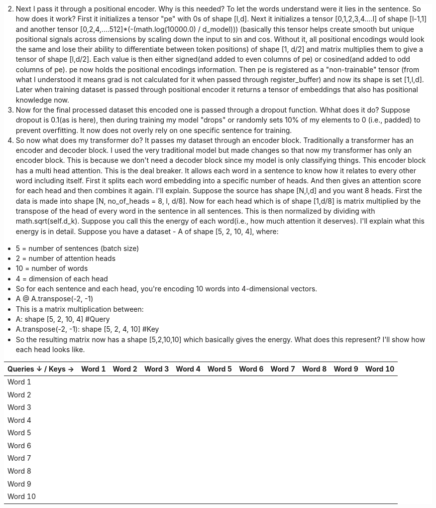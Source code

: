 2. Next I pass it through a positional encoder. Why is this needed? To let the words understand were it lies in the sentence. So how does it work? First it initializes a tensor "pe" with 0s of shape [l,d]. Next it initializes a tensor [0,1,2,3,4....l] of shape [l-1,1] and another tensor [0,2,4,....512]*(-(math.log(10000.0) / d_model))) (basically this tensor helps create smooth but unique positional signals across dimensions by scaling down the input to sin and cos. Without it, all positional encodings would look the same and lose their ability to differentiate between token positions) of shape [1, d/2] and matrix multiplies them to give a tensor of shape [l,d/2]. Each value is then either signed(and added to even columns of pe) or cosined(and added to odd columns of pe). pe now holds the positional encodings information. Then pe is registered as a "non-trainable" tensor (from what I understood it means grad is not calculated for it when passed through register_buffer) and now its shape is set [1,l,d]. Later when training dataset is passed through positional encoder it returns a tensor of embeddings that also has positional knowledge now.
3. Now for the final processed dataset this encoded one is passed through a dropout function. Whhat does it do? Suppose dropout is 0.1(as is here), then during training my model "drops" or randomly sets 10% of my elements to 0 (i.e., padded) to prevent overfitting. It now does not overly rely on one specific sentence for training.
4. So now what does my transformer do? It passes my dataset through an encoder block. Traditionally a transformer has an encoder and decoder block. I used the very traditional model but made changes so that now my transformer has only an encoder block. This is because we don't need a decoder block since my model is only classifying things.
This encoder block has a multi head attention. This is the deal breaker. It allows each word in a sentence to know how it relates to every other word including itself. First it splits each word embedding into a specific number of heads. And then gives an attention score for each head and then combines it again. I'll explain. Suppose the source has shape [N,l,d] and you want 8 heads. First the data is made into shape [N, no_of_heads = 8, l, d/8]. Now for each head which is of shape [1,d/8] is matrix multiplied by the transpose of the head of every word in the sentence in all sentences. This is then normalized by dividing with math.sqrt(self.d_k). Suppose you call this the energy of each word(i.e., how much attention it deserves). I'll explain what this energy is in detail. Suppose you have a dataset - A of shape [5, 2, 10, 4], where:
- 5 = number of sentences (batch size)
- 2 = number of attention heads
- 10 = number of words
- 4 = dimension of each head
- So for each sentence and each head, you're encoding 10 words into 4-dimensional vectors.
- A @ A.transpose(-2, -1)
- This is a matrix multiplication between:
- A: shape [5, 2, 10, 4]            #Query
- A.transpose(-2, -1): shape [5, 2, 4, 10]               #Key
- So the resulting matrix now has a shape [5,2,10,10] which basically gives the energy. What does this represent? I'll show how each head looks like.

| Queries ↓ / Keys → | Word 1 | Word 2 | Word 3 | Word 4 | Word 5 | Word 6 | Word 7 | Word 8 | Word 9 | Word 10 |
|--------------------|--------|--------|--------|--------|--------|--------|--------|--------|--------|----------|
| Word 1             |        |        |        |        |        |        |        |        |        |          |
| Word 2             |        |        |        |        |        |        |        |        |        |          |
| Word 3             |        |        |        |        |        |        |        |        |        |          |
| Word 4             |        |        |        |        |        |        |        |        |        |          |
| Word 5             |        |        |        |        |        |        |        |        |        |          |
| Word 6             |        |        |        |        |        |        |        |        |        |          |
| Word 7             |        |        |        |        |        |        |        |        |        |          |
| Word 8             |        |        |        |        |        |        |        |        |        |          |
| Word 9             |        |        |        |        |        |        |        |        |        |          |
| Word 10            |        |        |        |        |        |        |        |        |        |          |

